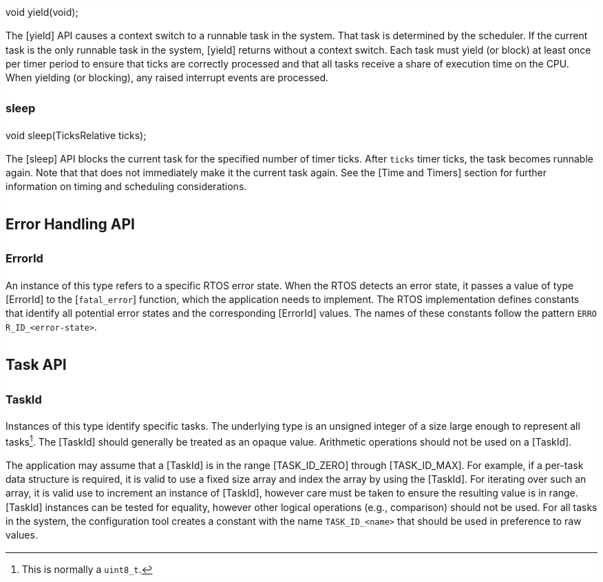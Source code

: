 <div class="codebox">void yield(void);</div>

The [<span class="api">yield</span>] API causes a context switch to a runnable task in the system.
That task is determined by the scheduler.
If the current task is the only runnable task in the system, [<span class="api">yield</span>] returns without a context switch.
Each task must yield (or block) at least once per timer period to ensure that ticks are correctly processed and that all tasks receive a share of execution time on the CPU.
When yielding (or blocking), any raised interrupt events are processed.

### <span class="api">sleep</span>

<div class="codebox">void sleep(TicksRelative ticks);</div>

The [<span class="api">sleep</span>] API blocks the current task for the specified number of timer ticks.
After `ticks` timer ticks, the task becomes runnable again.
Note that that does not immediately make it the current task again.
See the [Time and Timers] section for further information on timing and scheduling considerations.

## Error Handling API

### <span class="api">ErrorId</span>

An instance of this type refers to a specific RTOS error state.
When the RTOS detects an error state, it passes a value of type [<span class="api">ErrorId</span>] to the [`fatal_error`] function, which the application needs to implement.
The RTOS implementation defines constants that identify all potential error states and the corresponding [<span class="api">ErrorId</span>] values.
The names of these constants follow the pattern `ERROR_ID_<error-state>`.

## Task API

### <span class="api">TaskId</span>

Instances of this type identify specific tasks.
The underlying type is an unsigned integer of a size large enough to represent all tasks[^task_id_type].
The [<span class="api">TaskId</span>] should generally be treated as an opaque value.
Arithmetic operations should not be used on a [<span class="api">TaskId</span>].

The application may assume that a [<span class="api">TaskId</span>] is in the range [<span class="api">TASK_ID_ZERO</span>] through [<span class="api">TASK_ID_MAX</span>].
For example, if a per-task data structure is required, it is valid to use a fixed size array and index the array by using the [<span class="api">TaskId</span>].
For iterating over such an array, it is valid use to increment an instance of [<span class="api">TaskId</span>], however care must be taken to ensure the resulting value is in range.
[<span class="api">TaskId</span>] instances can be tested for equality, however other logical operations (e.g., comparison) should not be used.
For all tasks in the system, the configuration tool creates a constant with the name `TASK_ID_<name>` that should be used in preference to raw values.


[^task_names]: There are some additional restrictions on valid names.
[^blocked_state]: In a system designed to operate with low power consumption, it is desirable for this to be the case most of the time.
[^context_switch_regularity]: The exact definition of regular in this context depends on the system timing attributes.
[^signalset]: See the [Signals] section for more details.
[^timer_decrement]: The actual implementation does not decrement each timer, although it is an accurate description of the logical behavior.
[^task_id_type]: This is normally a `uint8_t`.
[^InterruptEventId_width]: This is normally a `uint8_t`.
[^TimerId_width]: This is normally a `uint8_t`.
[^MutexId_width]: This is normally a `uint8_t`.
[^MessageQueueId_width]: This is normally a `uint8_t`.
[^prj_manual]: See `prj` manual for more details.